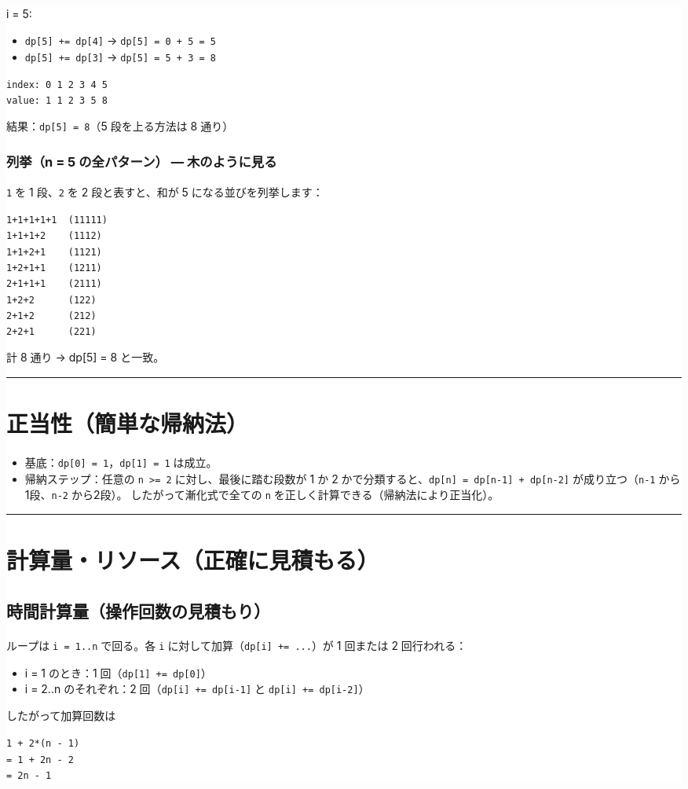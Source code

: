 i = 5:

* `dp[5] += dp[4]` → `dp[5] = 0 + 5 = 5`
* `dp[5] += dp[3]` → `dp[5] = 5 + 3 = 8`

```
index: 0 1 2 3 4 5
value: 1 1 2 3 5 8
```

結果：`dp[5] = 8`（5 段を上る方法は 8 通り）

### 列挙（n = 5 の全パターン） — 木のように見る

`1` を 1 段、`2` を 2 段と表すと、和が 5 になる並びを列挙します：

```
1+1+1+1+1  (11111)
1+1+1+2    (1112)
1+1+2+1    (1121)
1+2+1+1    (1211)
2+1+1+1    (2111)
1+2+2      (122)
2+1+2      (212)
2+2+1      (221)
```

計 8 通り → dp\[5] = 8 と一致。

---

# 正当性（簡単な帰納法）

* 基底：`dp[0] = 1`，`dp[1] = 1` は成立。
* 帰納ステップ：任意の `n >= 2` に対し、最後に踏む段数が 1 か 2 かで分類すると、`dp[n] = dp[n-1] + dp[n-2]` が成り立つ（`n-1` から1段、`n-2` から2段）。
  したがって漸化式で全ての `n` を正しく計算できる（帰納法により正当化）。

---

# 計算量・リソース（正確に見積もる）

## 時間計算量（操作回数の見積もり）

ループは `i = 1..n` で回る。各 `i` に対して加算（`dp[i] += ...`）が 1 回または 2 回行われる：

* i = 1 のとき：1 回（`dp[1] += dp[0]`）
* i = 2..n のそれぞれ：2 回（`dp[i] += dp[i-1]` と `dp[i] += dp[i-2]`）

したがって加算回数は

```
1 + 2*(n - 1)
= 1 + 2n - 2
= 2n - 1
```
